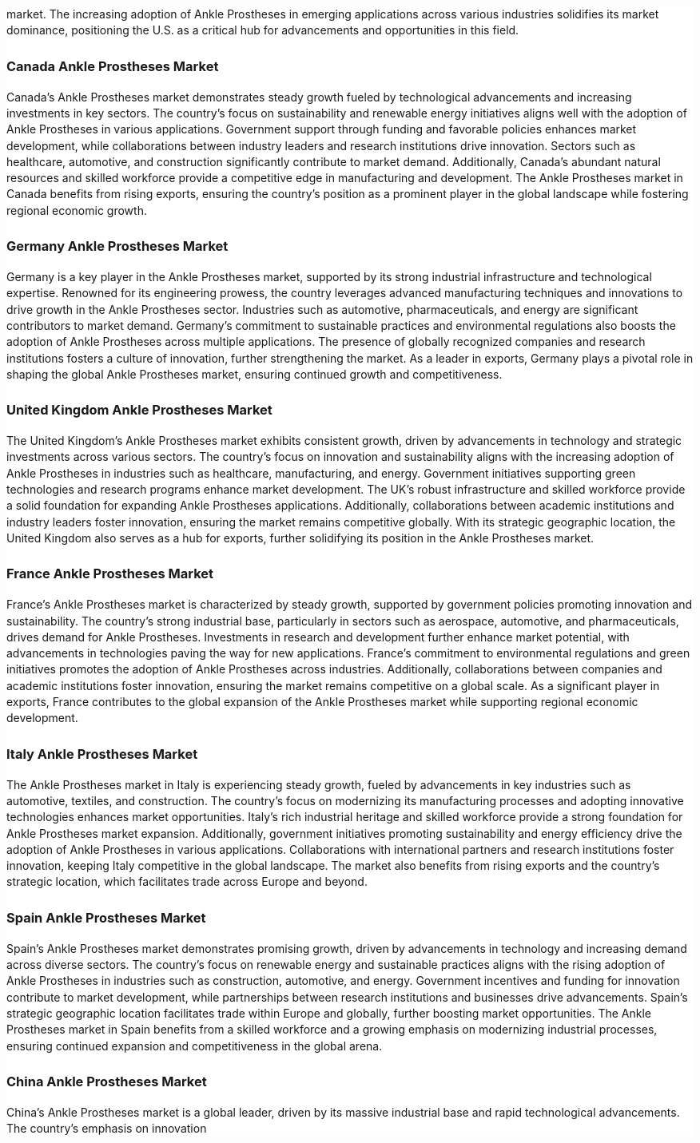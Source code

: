 market. The increasing adoption of Ankle Prostheses in emerging applications across various industries solidifies its market dominance, positioning the U.S. as a critical hub for advancements and opportunities in this field.</p><h3>Canada Ankle Prostheses Market</h3><p>Canada&rsquo;s Ankle Prostheses market demonstrates steady growth fueled by technological advancements and increasing investments in key sectors. The country&rsquo;s focus on sustainability and renewable energy initiatives aligns well with the adoption of Ankle Prostheses in various applications. Government support through funding and favorable policies enhances market development, while collaborations between industry leaders and research institutions drive innovation. Sectors such as healthcare, automotive, and construction significantly contribute to market demand. Additionally, Canada&rsquo;s abundant natural resources and skilled workforce provide a competitive edge in manufacturing and development. The Ankle Prostheses market in Canada benefits from rising exports, ensuring the country&rsquo;s position as a prominent player in the global landscape while fostering regional economic growth.</p><h3>Germany Ankle Prostheses Market</h3><p>Germany is a key player in the Ankle Prostheses market, supported by its strong industrial infrastructure and technological expertise. Renowned for its engineering prowess, the country leverages advanced manufacturing techniques and innovations to drive growth in the Ankle Prostheses sector. Industries such as automotive, pharmaceuticals, and energy are significant contributors to market demand. Germany&rsquo;s commitment to sustainable practices and environmental regulations also boosts the adoption of Ankle Prostheses across multiple applications. The presence of globally recognized companies and research institutions fosters a culture of innovation, further strengthening the market. As a leader in exports, Germany plays a pivotal role in shaping the global Ankle Prostheses market, ensuring continued growth and competitiveness.</p><h3>United Kingdom Ankle Prostheses Market</h3><p>The United Kingdom&rsquo;s Ankle Prostheses market exhibits consistent growth, driven by advancements in technology and strategic investments across various sectors. The country&rsquo;s focus on innovation and sustainability aligns with the increasing adoption of Ankle Prostheses in industries such as healthcare, manufacturing, and energy. Government initiatives supporting green technologies and research programs enhance market development. The UK&rsquo;s robust infrastructure and skilled workforce provide a solid foundation for expanding Ankle Prostheses applications. Additionally, collaborations between academic institutions and industry leaders foster innovation, ensuring the market remains competitive globally. With its strategic geographic location, the United Kingdom also serves as a hub for exports, further solidifying its position in the Ankle Prostheses market.</p><h3>France Ankle Prostheses Market</h3><p>France&rsquo;s Ankle Prostheses market is characterized by steady growth, supported by government policies promoting innovation and sustainability. The country&rsquo;s strong industrial base, particularly in sectors such as aerospace, automotive, and pharmaceuticals, drives demand for Ankle Prostheses. Investments in research and development further enhance market potential, with advancements in technologies paving the way for new applications. France&rsquo;s commitment to environmental regulations and green initiatives promotes the adoption of Ankle Prostheses across industries. Additionally, collaborations between companies and academic institutions foster innovation, ensuring the market remains competitive on a global scale. As a significant player in exports, France contributes to the global expansion of the Ankle Prostheses market while supporting regional economic development.</p><h3>Italy Ankle Prostheses Market</h3><p>The Ankle Prostheses market in Italy is experiencing steady growth, fueled by advancements in key industries such as automotive, textiles, and construction. The country&rsquo;s focus on modernizing its manufacturing processes and adopting innovative technologies enhances market opportunities. Italy&rsquo;s rich industrial heritage and skilled workforce provide a strong foundation for Ankle Prostheses market expansion. Additionally, government initiatives promoting sustainability and energy efficiency drive the adoption of Ankle Prostheses in various applications. Collaborations with international partners and research institutions foster innovation, keeping Italy competitive in the global landscape. The market also benefits from rising exports and the country&rsquo;s strategic location, which facilitates trade across Europe and beyond.</p><h3>Spain Ankle Prostheses Market</h3><p>Spain&rsquo;s Ankle Prostheses market demonstrates promising growth, driven by advancements in technology and increasing demand across diverse sectors. The country&rsquo;s focus on renewable energy and sustainable practices aligns with the rising adoption of Ankle Prostheses in industries such as construction, automotive, and energy. Government incentives and funding for innovation contribute to market development, while partnerships between research institutions and businesses drive advancements. Spain&rsquo;s strategic geographic location facilitates trade within Europe and globally, further boosting market opportunities. The Ankle Prostheses market in Spain benefits from a skilled workforce and a growing emphasis on modernizing industrial processes, ensuring continued expansion and competitiveness in the global arena.</p><h3>China Ankle Prostheses Market</h3><p>China&rsquo;s Ankle Prostheses market is a global leader, driven by its massive industrial base and rapid technological advancements. The country&rsquo;s emphasis on innovation